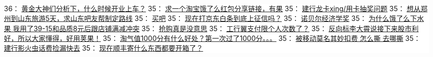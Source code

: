 36： [黄金大神们分析下，什么时候开业上车？](http://www.zuanke8.com/thread-5330264-1-1.html)
35： [求一个淘宝饿了么红包分享链接，有果](http://www.zuanke8.com/thread-5330286-1-1.html)
35： [建行龙卡xing/用卡抽奖问题](http://www.zuanke8.com/thread-5329847-1-1.html)
35： [想从郑州到山东旅游5天，求山东吧友帮制定路线](http://www.zuanke8.com/thread-5329398-1-1.html)
35： [买吧](http://www.zuanke8.com/thread-5329143-1-1.html)
35： [现在打京东白条到底上征信吗？](http://www.zuanke8.com/thread-5329373-1-1.html)
35： [诺贝尔经济学奖](http://www.zuanke8.com/thread-5329883-1-1.html)
35： [为什么饿了么下水果 我用了39-15和品质8元后跟店铺满减冲突](http://www.zuanke8.com/thread-5329687-1-1.html)
35： [抢购真是没意思](http://www.zuanke8.com/thread-5328948-1-1.html)
35： [工行翼支付限个人次数了？](http://www.zuanke8.com/thread-5328560-1-1.html)
35： [反向标李大霄说接下来股市利好，所以大家懂得，好用荚果！](http://www.zuanke8.com/thread-5329986-1-1.html)
35： [淘气值1000分有什么好处？第一次过了1000分。。。](http://www.zuanke8.com/thread-5328609-1-1.html)
35： [被移动莫名其妙扣费 怎么撕 去哪撕](http://www.zuanke8.com/thread-5329793-1-1.html)
35： [建行影火虫话费捡漏快去](http://www.zuanke8.com/thread-5328941-1-1.html)
35： [现在顺丰寄什么东西都要开箱了？](http://www.zuanke8.com/thread-5328714-1-1.html)
